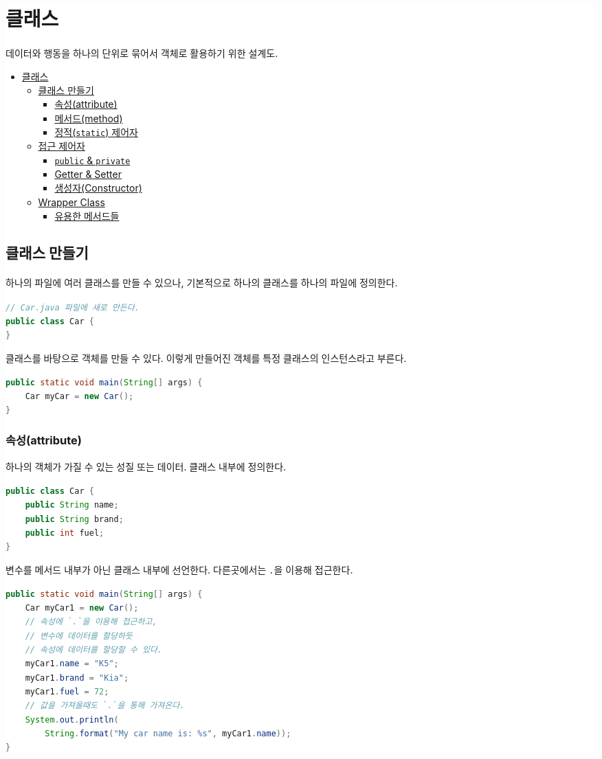 # 클래스

데이터와 행동을 하나의 단위로 묶어서 객체로 활용하기 위한 설계도.


* [클래스](#클래스)
  * [클래스 만들기](#클래스-만들기)
    * [속성(attribute)](#속성attribute)
    * [메서드(method)](#메서드method)
    * [정적(`static`) 제어자](#정적static-제어자)
  * [접근 제어자](#접근-제어자)
    * [`public` & `private`](#public--private)
    * [Getter & Setter](#getter--setter)
    * [생성자(Constructor)](#생성자constructor)
  * [Wrapper Class](#wrapper-class)
    * [유용한 메서드들](#유용한-메서드들)


## 클래스 만들기

하나의 파일에 여러 클래스를 만들 수 있으나, 기본적으로 하나의 클래스를 하나의 파일에 정의한다.

```java
// Car.java 파일에 새로 만든다. 
public class Car {
}
```

클래스를 바탕으로 객체를 만들 수 있다. 이렇게 만들어진 객체를 특정 클래스의 인스턴스라고 부른다.

```java
public static void main(String[] args) {
    Car myCar = new Car();
}
```

### 속성(attribute)

하나의 객체가 가질 수 있는 성질 또는 데이터. 클래스 내부에 정의한다.

```java
public class Car {
    public String name;
    public String brand;
    public int fuel;
}
```

변수를 메서드 내부가 아닌 클래스 내부에 선언한다. 다른곳에서는 `.`을 이용해 접근한다.

```java
public static void main(String[] args) {
    Car myCar1 = new Car();
    // 속성에 `.`을 이용해 접근하고,
    // 변수에 데이터를 할당하듯
    // 속성에 데이터를 할당할 수 있다.
    myCar1.name = "K5";
    myCar1.brand = "Kia";
    myCar1.fuel = 72;
    // 값을 가져올때도 `.`을 통해 가져온다.
    System.out.println(
        String.format("My car name is: %s", myCar1.name));
}
```
